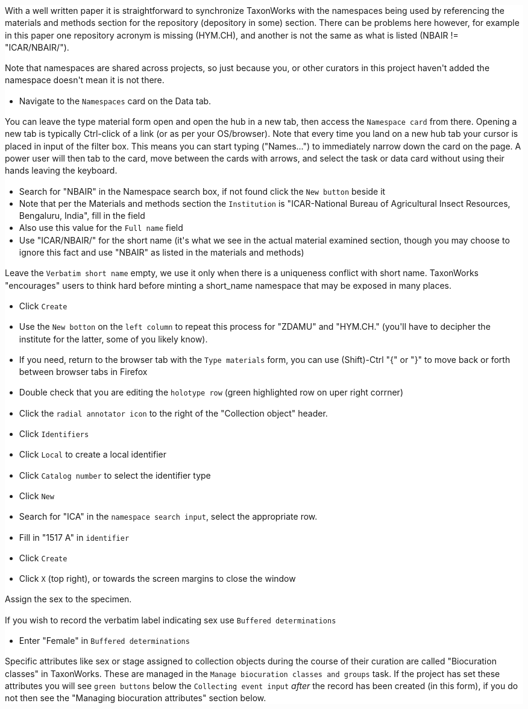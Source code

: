 With a well written paper it is straightforward to synchronize TaxonWorks with the namespaces being used by referencing the materials and methods section for the repository (depository in some) section. There can be problems here however, for example in this paper one repository acronym is missing (HYM.CH), and another is not the same as what is listed (NBAIR != "ICAR/NBAIR/").

Note that namespaces are shared across projects, so just because you, or other curators in this project haven't added the namespace doesn't mean it is not there.

* Navigate to the `Namespaces` card on the Data tab.  

You can leave the type material form open and open the hub in a new tab, then access the `Namespace card` from there. Opening a new tab is typically Ctrl-click of a link (or as per your OS/browser). Note that every time you land on a new hub tab your cursor is placed in input of the filter box.  This means you can start typing ("Names...") to immediately narrow down the card on the page.  A power user will then tab to the card, move between the cards with arrows, and select the task or data card without using their hands leaving the keyboard.

* Search for "NBAIR" in the Namespace search box, if not found click the `New button` beside it
* Note that per the Materials and methods section the `Institution` is "ICAR-National Bureau of Agricultural Insect Resources, Bengaluru, India", fill in the field
* Also use this value for the `Full name` field
* Use "ICAR/NBAIR/" for the short name (it's what we see in the actual material examined section, though you may choose to ignore this fact and use "NBAIR" as listed in the materials and methods)

Leave the `Verbatim short name` empty, we use it only when there is a uniqueness conflict with short name. TaxonWorks "encourages" users to think hard before minting a short_name namespace that may be exposed in many places.

* Click `Create`
* Use the `New botton` on the `left column` to repeat this process for "ZDAMU" and "HYM.CH." (you'll have to decipher the institute for the latter, some of you likely know).
* If you need, return to the browser tab with the `Type materials` form, you can use (Shift)-Ctrl "{" or "}" to move back or forth between browser tabs in Firefox

* Double check that you are editing the `holotype row` (green highlighted row on uper right corrner)
* Click the `radial annotator icon` to the right of the "Collection object" header. 
* Click `Identifiers`
* Click `Local` to create a local identifier
* Click `Catalog number` to select the identifier type
* Click `New`
* Search for "ICA" in the `namespace search input`, select the appropriate row.
* Fill in "1517 A" in `identifier`
* Click `Create`
* Click `X` (top right), or towards the screen margins to close the window

Assign the sex to the specimen.

If you wish to record the verbatim label indicating sex use `Buffered determinations` 
* Enter "Female" in `Buffered determinations`

Specific attributes like sex or stage assigned to collection objects during the course of their curation are called "Biocuration classes" in TaxonWorks. These are managed in the `Manage biocuration classes and groups` task. If the project has set these attributes you will see `green buttons` below the `Collecting event input` *after* the record has been created (in this form), if you do not then see the "Managing biocuration attributes" section below.
  